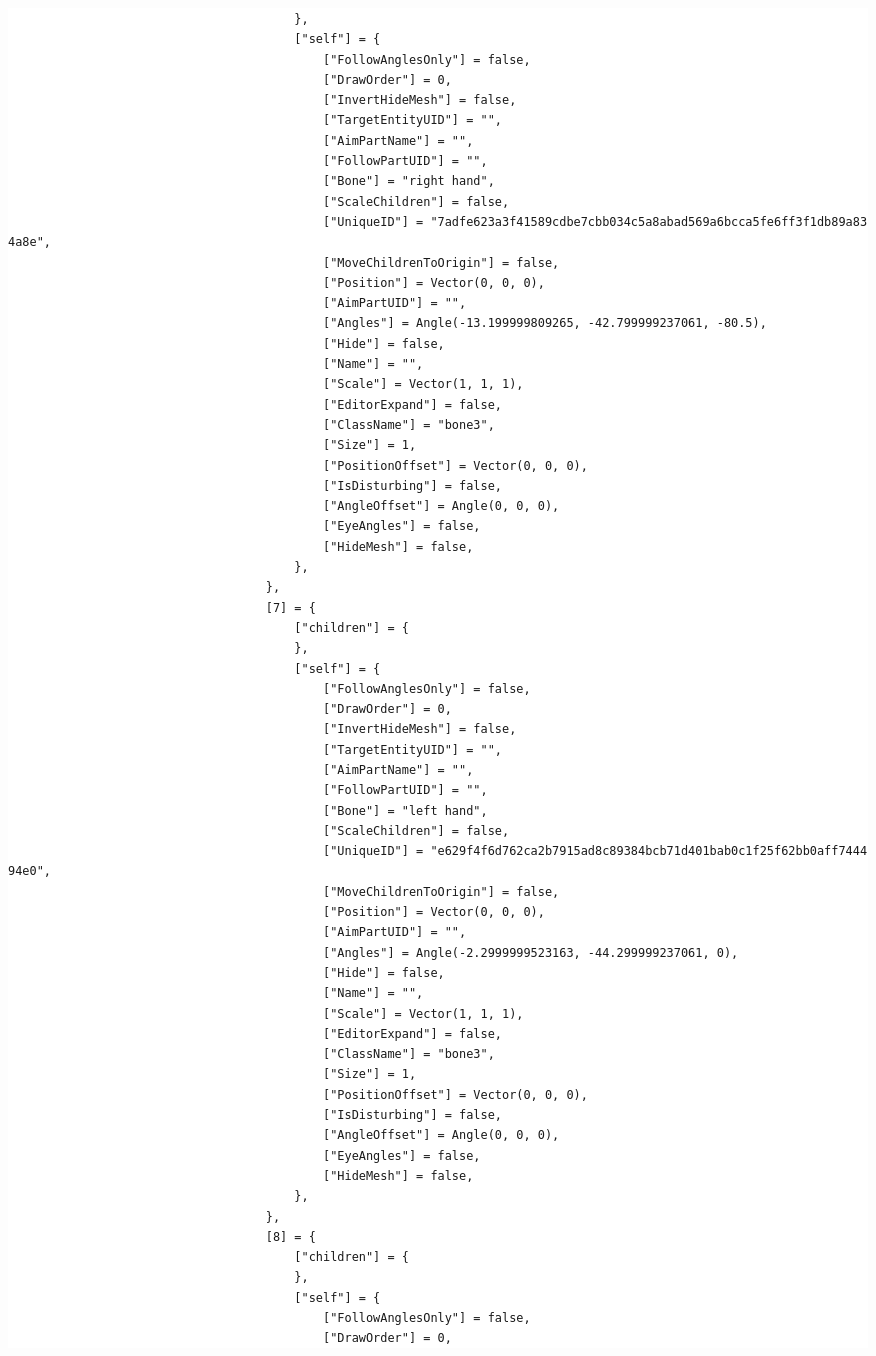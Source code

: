											},
											["self"] = {
												["FollowAnglesOnly"] = false,
												["DrawOrder"] = 0,
												["InvertHideMesh"] = false,
												["TargetEntityUID"] = "",
												["AimPartName"] = "",
												["FollowPartUID"] = "",
												["Bone"] = "right hand",
												["ScaleChildren"] = false,
												["UniqueID"] = "7adfe623a3f41589cdbe7cbb034c5a8abad569a6bcca5fe6ff3f1db89a834a8e",
												["MoveChildrenToOrigin"] = false,
												["Position"] = Vector(0, 0, 0),
												["AimPartUID"] = "",
												["Angles"] = Angle(-13.199999809265, -42.799999237061, -80.5),
												["Hide"] = false,
												["Name"] = "",
												["Scale"] = Vector(1, 1, 1),
												["EditorExpand"] = false,
												["ClassName"] = "bone3",
												["Size"] = 1,
												["PositionOffset"] = Vector(0, 0, 0),
												["IsDisturbing"] = false,
												["AngleOffset"] = Angle(0, 0, 0),
												["EyeAngles"] = false,
												["HideMesh"] = false,
											},
										},
										[7] = {
											["children"] = {
											},
											["self"] = {
												["FollowAnglesOnly"] = false,
												["DrawOrder"] = 0,
												["InvertHideMesh"] = false,
												["TargetEntityUID"] = "",
												["AimPartName"] = "",
												["FollowPartUID"] = "",
												["Bone"] = "left hand",
												["ScaleChildren"] = false,
												["UniqueID"] = "e629f4f6d762ca2b7915ad8c89384bcb71d401bab0c1f25f62bb0aff744494e0",
												["MoveChildrenToOrigin"] = false,
												["Position"] = Vector(0, 0, 0),
												["AimPartUID"] = "",
												["Angles"] = Angle(-2.2999999523163, -44.299999237061, 0),
												["Hide"] = false,
												["Name"] = "",
												["Scale"] = Vector(1, 1, 1),
												["EditorExpand"] = false,
												["ClassName"] = "bone3",
												["Size"] = 1,
												["PositionOffset"] = Vector(0, 0, 0),
												["IsDisturbing"] = false,
												["AngleOffset"] = Angle(0, 0, 0),
												["EyeAngles"] = false,
												["HideMesh"] = false,
											},
										},
										[8] = {
											["children"] = {
											},
											["self"] = {
												["FollowAnglesOnly"] = false,
												["DrawOrder"] = 0,